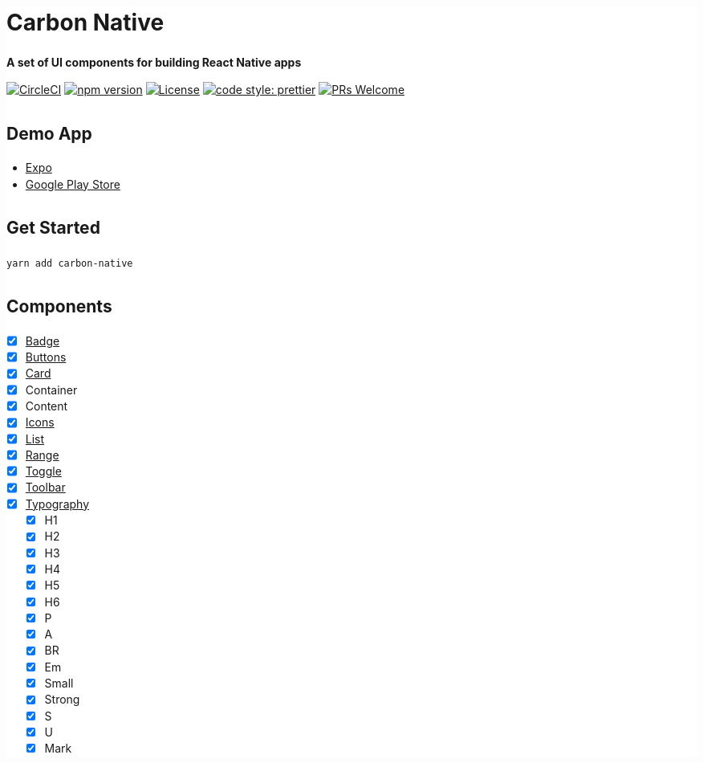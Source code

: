 # Carbon Native

**A set of UI components for building React Native apps**

[![CircleCI](https://circleci.com/gh/carbon-native/carbon-native.svg?style=svg)](https://circleci.com/gh/carbon-native/carbon-native) [![npm version](https://img.shields.io/npm/v/carbon-native.svg)](https://www.npmjs.com/package/carbon-native) [![License](https://img.shields.io/github/license/carbon-native/carbon-native.svg)](LICENSE) [![code style: prettier](https://img.shields.io/badge/code_style-prettier-ff69b4.svg)](https://github.com/prettier/prettier) [![PRs Welcome](https://img.shields.io/badge/PRs-welcome-brightgreen.svg)](CONTRIBUTING.md)

## Demo App

- [Expo](https://expo.io/@tylerbuchea/carbon-native-kitchen-sink)
- [Google Play Store](https://play.google.com/store/apps/details?id=com.getcarbonnative.kitchensink)

## Get Started

```sh
yarn add carbon-native
```

## Components

- [x] [Badge](#badge)
- [x] [Buttons](#buttons)
- [x] [Card](#card)
- [x] Container
- [x] Content
- [x] [Icons](#icons)
- [x] [List](#list)
- [x] [Range](#range)
- [x] [Toggle](#toggle)
- [x] [Toolbar](#toolbar)
- [x] [Typography](#typography)
  - [x] H1
  - [x] H2
  - [x] H3
  - [x] H4
  - [x] H5
  - [x] H6
  - [x] P
  - [x] A
  - [x] BR
  - [x] Em
  - [x] Small
  - [x] Strong
  - [x] S
  - [x] U
  - [x] Mark
